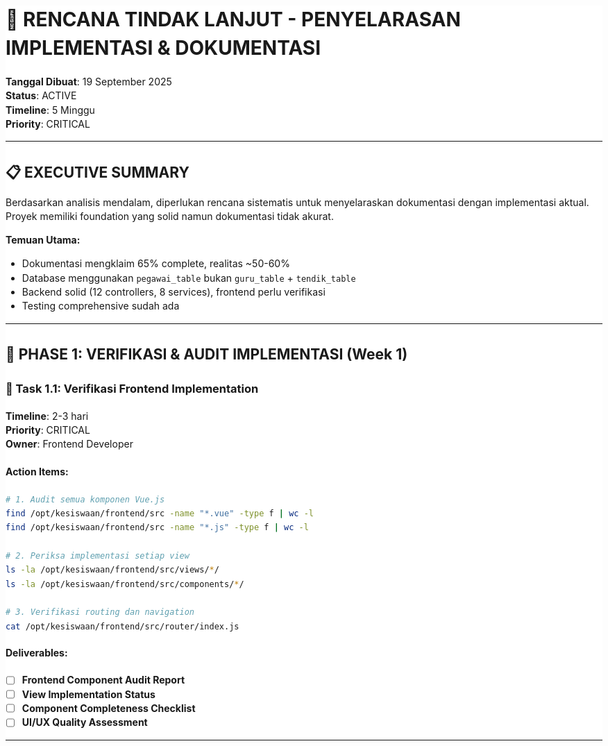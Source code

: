 # 🚀 RENCANA TINDAK LANJUT - PENYELARASAN IMPLEMENTASI & DOKUMENTASI

**Tanggal Dibuat**: 19 September 2025  
**Status**: ACTIVE  
**Timeline**: 5 Minggu  
**Priority**: CRITICAL

---

## 📋 **EXECUTIVE SUMMARY**

Berdasarkan analisis mendalam, diperlukan rencana sistematis untuk menyelaraskan dokumentasi dengan implementasi aktual. Proyek memiliki foundation yang solid namun dokumentasi tidak akurat.

**Temuan Utama:**
- Dokumentasi mengklaim 65% complete, realitas ~50-60%
- Database menggunakan `pegawai_table` bukan `guru_table` + `tendik_table`
- Backend solid (12 controllers, 8 services), frontend perlu verifikasi
- Testing comprehensive sudah ada

---

## 🚀 **PHASE 1: VERIFIKASI & AUDIT IMPLEMENTASI (Week 1)**

### **🎨 Task 1.1: Verifikasi Frontend Implementation**
**Timeline**: 2-3 hari  
**Priority**: CRITICAL  
**Owner**: Frontend Developer

#### **Action Items:**
```bash
# 1. Audit semua komponen Vue.js
find /opt/kesiswaan/frontend/src -name "*.vue" -type f | wc -l
find /opt/kesiswaan/frontend/src -name "*.js" -type f | wc -l

# 2. Periksa implementasi setiap view
ls -la /opt/kesiswaan/frontend/src/views/*/
ls -la /opt/kesiswaan/frontend/src/components/*/

# 3. Verifikasi routing dan navigation
cat /opt/kesiswaan/frontend/src/router/index.js
```

#### **Deliverables:**
- [ ] **Frontend Component Audit Report**
- [ ] **View Implementation Status**
- [ ] **Component Completeness Checklist**
- [ ] **UI/UX Quality Assessment**

---
